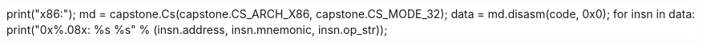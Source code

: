 
print("x86:");
md = capstone.Cs(capstone.CS_ARCH_X86, capstone.CS_MODE_32);
data = md.disasm(code, 0x0);
for insn in data:
        print("0x%.08x: %s %s" % (insn.address, insn.mnemonic, insn.op_str));
</pre>

 [1]: http://deroko.phearless.org/polyglot/polyglot_9d64fa98df6ee55e1a5baf0a170d3367
 [2]: http://deroko.phearless.org/polyglot/polyglot_6a3875ce36a55889427542903cd43893
 [3]: http://deroko.phearless.org/polyglot/polyglot_c0e7a26d7ce539efbecc970c154de844
 [4]: http://deroko.phearless.org/polyglot/polyglot_5b78585342a3c116aebb5a9b45e88836